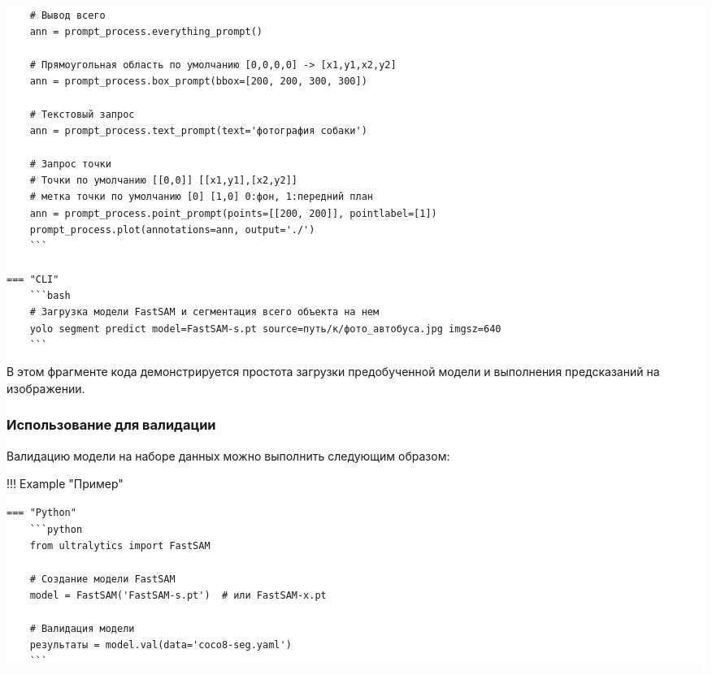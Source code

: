         # Вывод всего
        ann = prompt_process.everything_prompt()

        # Прямоугольная область по умолчанию [0,0,0,0] -> [x1,y1,x2,y2]
        ann = prompt_process.box_prompt(bbox=[200, 200, 300, 300])

        # Текстовый запрос
        ann = prompt_process.text_prompt(text='фотография собаки')

        # Запрос точки
        # Точки по умолчанию [[0,0]] [[x1,y1],[x2,y2]]
        # метка точки по умолчанию [0] [1,0] 0:фон, 1:передний план
        ann = prompt_process.point_prompt(points=[[200, 200]], pointlabel=[1])
        prompt_process.plot(annotations=ann, output='./')
        ```

    === "CLI"
        ```bash
        # Загрузка модели FastSAM и сегментация всего объекта на нем
        yolo segment predict model=FastSAM-s.pt source=путь/к/фото_автобуса.jpg imgsz=640
        ```

В этом фрагменте кода демонстрируется простота загрузки предобученной модели и выполнения предсказаний на изображении.

### Использование для валидации

Валидацию модели на наборе данных можно выполнить следующим образом:

!!! Example "Пример"

    === "Python"
        ```python
        from ultralytics import FastSAM

        # Создание модели FastSAM
        model = FastSAM('FastSAM-s.pt')  # или FastSAM-x.pt

        # Валидация модели
        результаты = model.val(data='coco8-seg.yaml')
        ```
